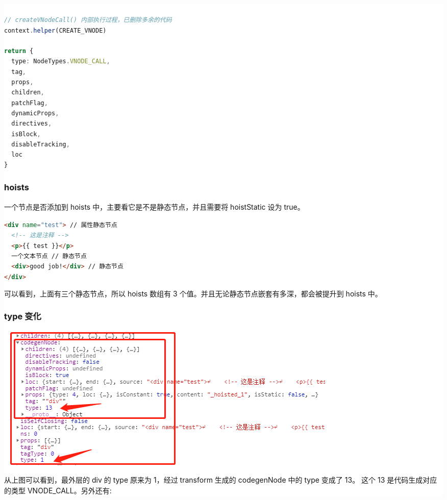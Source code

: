 ```ts

// createVNodeCall() 内部执行过程，已删除多余的代码
context.helper(CREATE_VNODE)

return {
  type: NodeTypes.VNODE_CALL,
  tag,
  props,
  children,
  patchFlag,
  dynamicProps,
  directives,
  isBlock,
  disableTracking,
  loc
}
```

### hoists

一个节点是否添加到 hoists 中，主要看它是不是静态节点，并且需要将 hoistStatic 设为 true。

```html
<div name="test"> // 属性静态节点
  <!-- 这是注释 -->
  <p>{{ test }}</p>
  一个文本节点 // 静态节点
  <div>good job!</div> // 静态节点
</div>
```

可以看到，上面有三个静态节点，所以 hoists 数组有 3 个值。并且无论静态节点嵌套有多深，都会被提升到 hoists 中。

### type 变化

![type](./img/type.png)

从上图可以看到，最外层的 div 的 type 原来为 1，经过 transform 生成的 codegenNode 中的 type 变成了 13。
这个 13 是代码生成对应的类型 VNODE_CALL。另外还有:

